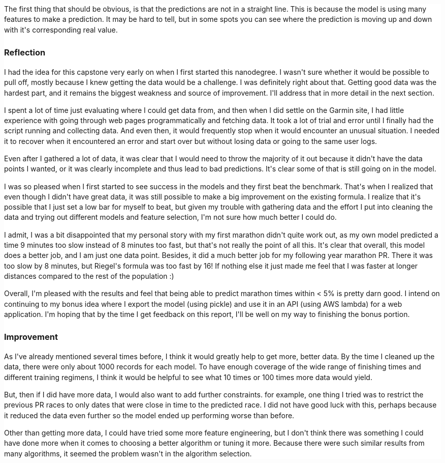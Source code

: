 The first thing that should be obvious, is that the predictions are not in a straight line. This is because the model is using many features to make a prediction. It may be hard to tell, but in some spots you can see where the prediction is moving up and down with it's corresponding real value.

### Reflection

I had the idea for this capstone very early on when I first started this nanodegree. I wasn't sure whether it would be possible to pull off, mostly because I knew getting the data would be a challenge. I was definitely right about that. Getting good data was the hardest part, and it remains the biggest weakness and source of improvement. I'll address that in more detail in the next section. 

I spent a lot of time just evaluating where I could get data from, and then when I did settle on the Garmin site, I had little experience with going through web pages programmatically and fetching data. It took a lot of trial and error until I finally had the script running and collecting data. And even then, it would frequently stop when it would encounter an unusual situation. I needed it to recover when it encountered an error and start over but without losing data or going to the same user logs. 

Even after I gathered a lot of data, it was clear that I would need to throw the majority of it out because it didn't have the data points I wanted, or it was clearly incomplete and thus lead to bad predictions. It's clear some of that is still going on in the model.

I was so pleased when I first started to see success in the models and they first beat the benchmark. That's when I realized that even though I didn't have great data, it was still possible to make a big improvement on the existing formula. I realize that it's possible that I just set a low bar for myself to beat, but given my trouble with gathering data and the effort I put into cleaning the data and trying out different models and feature selection, I'm not sure how much better I could do.

I admit, I was a bit disappointed that my personal story with my first marathon didn't quite work out, as my own model predicted a time 9 minutes too slow instead of 8 minutes too fast, but that's not really the point of all this. It's clear that overall, this model does a better job, and I am just one data point. Besides, it did a much better job for my following year marathon PR. There it was too slow by 8 minutes, but Riegel's formula was too fast by 16! If nothing else it just made me feel that I was faster at longer distances compared to the rest of the population :)

Overall, I'm pleased with the results and feel that being able to predict marathon times within < 5% is pretty darn good. I intend on continuing to my bonus idea where I export the model (using pickle) and use it in an API (using AWS lambda) for a web application. I'm hoping that by the time I get feedback on this report, I'll be well on my way to finishing the bonus portion.

### Improvement

As I've already mentioned several times before, I think it would greatly help to get more, better data. By the time I cleaned up the data, there were only about 1000 records for each model. To have enough coverage of the wide range of finishing times and different training regimens, I think it would be helpful to see what 10 times or 100 times more data would yield. 

But, then if I did have more data, I would also want to add further constraints. for example, one thing I tried was to restrict the previous PR races to only dates that were close in time to the predicted race. I did not have good luck with this, perhaps because it reduced the data even further so the model ended up performing worse than before. 

Other than getting more data, I could have tried some more feature engineering, but I don't think there was something I could have done more when it comes to choosing a better algorithm or tuning it more. Because there were such similar results from many algorithms, it seemed the problem wasn't in the algorithm selection.
